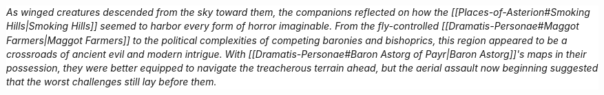 *As winged creatures descended from the sky toward them, the companions reflected on how the [[Places-of-Asterion#Smoking Hills|Smoking Hills]] seemed to harbor every form of horror imaginable. From the fly-controlled [[Dramatis-Personae#Maggot Farmers|Maggot Farmers]] to the political complexities of competing baronies and bishoprics, this region appeared to be a crossroads of ancient evil and modern intrigue. With [[Dramatis-Personae#Baron Astorg of Payr|Baron Astorg]]'s maps in their possession, they were better equipped to navigate the treacherous terrain ahead, but the aerial assault now beginning suggested that the worst challenges still lay before them.*
